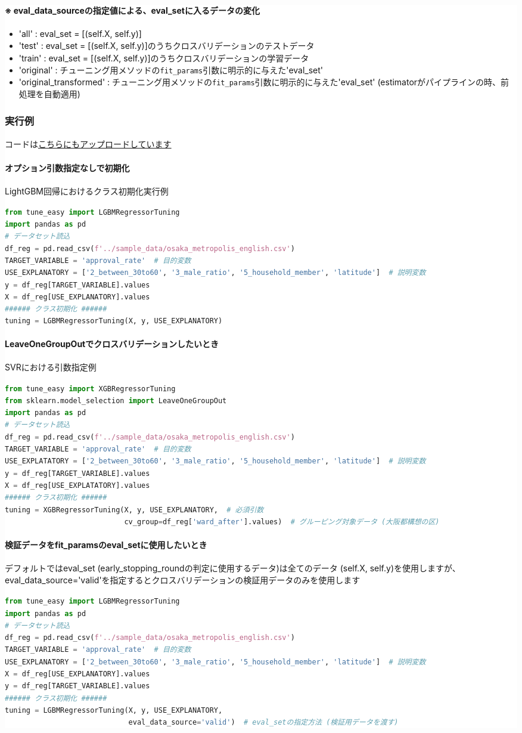 #### ※ eval_data_sourceの指定値による、eval_setに入るデータの変化
  - 'all' : eval_set = [(self.X, self.y)]
  - 'test' : eval_set = [(self.X, self.y)]のうちクロスバリデーションのテストデータ
  - 'train' : eval_set = [(self.X, self.y)]のうちクロスバリデーションの学習データ
  - 'original' : チューニング用メソッドの`fit_params`引数に明示的に与えた'eval_set'
  - 'original_transformed' : チューニング用メソッドの`fit_params`引数に明示的に与えた'eval_set' (estimatorがパイプラインの時、前処理を自動適用)

### 実行例
コードは[こちらにもアップロードしています](https://github.com/c60evaporator/tune-easy/blob/master/examples/method_examples/init.py)
#### オプション引数指定なしで初期化
LightGBM回帰におけるクラス初期化実行例

```python
from tune_easy import LGBMRegressorTuning
import pandas as pd
# データセット読込
df_reg = pd.read_csv(f'../sample_data/osaka_metropolis_english.csv')
TARGET_VARIABLE = 'approval_rate'  # 目的変数
USE_EXPLANATORY = ['2_between_30to60', '3_male_ratio', '5_household_member', 'latitude']  # 説明変数
y = df_reg[TARGET_VARIABLE].values
X = df_reg[USE_EXPLANATORY].values
###### クラス初期化 ######
tuning = LGBMRegressorTuning(X, y, USE_EXPLANATORY)
```

#### LeaveOneGroupOutでクロスバリデーションしたいとき
SVRにおける引数指定例

```python
from tune_easy import XGBRegressorTuning
from sklearn.model_selection import LeaveOneGroupOut
import pandas as pd
# データセット読込
df_reg = pd.read_csv(f'../sample_data/osaka_metropolis_english.csv')
TARGET_VARIABLE = 'approval_rate'  # 目的変数
USE_EXPLATATORY = ['2_between_30to60', '3_male_ratio', '5_household_member', 'latitude']  # 説明変数
y = df_reg[TARGET_VARIABLE].values
X = df_reg[USE_EXPLATATORY].values
###### クラス初期化 ######
tuning = XGBRegressorTuning(X, y, USE_EXPLANATORY,  # 必須引数
                            cv_group=df_reg['ward_after'].values)  # グルーピング対象データ (大阪都構想の区)
```

#### 検証データをfit_paramsのeval_setに使用したいとき
デフォルトではeval_set (early_stopping_roundの判定に使用するデータ)は全てのデータ (self.X, self.y)を使用しますが、eval_data_source='valid'を指定するとクロスバリデーションの検証用データのみを使用します

```python
from tune_easy import LGBMRegressorTuning
import pandas as pd
# データセット読込
df_reg = pd.read_csv(f'../sample_data/osaka_metropolis_english.csv')
TARGET_VARIABLE = 'approval_rate'  # 目的変数
USE_EXPLANATORY = ['2_between_30to60', '3_male_ratio', '5_household_member', 'latitude']  # 説明変数
X = df_reg[USE_EXPLANATORY].values
y = df_reg[TARGET_VARIABLE].values
###### クラス初期化 ######
tuning = LGBMRegressorTuning(X, y, USE_EXPLANATORY,
                             eval_data_source='valid')  # eval_setの指定方法 (検証用データを渡す)
```

